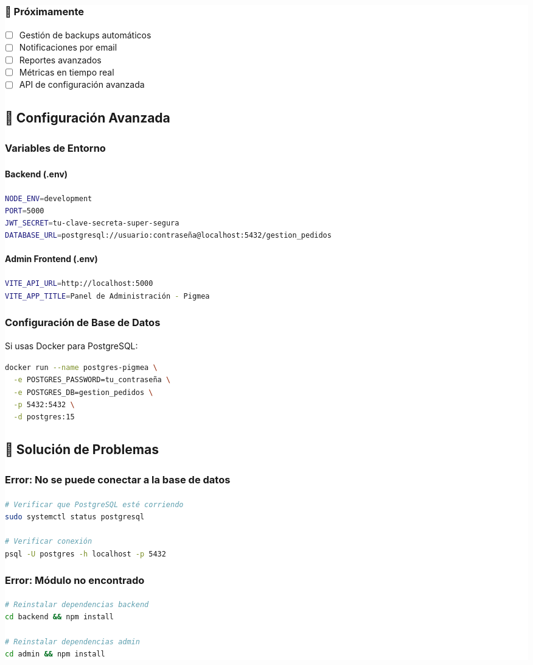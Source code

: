 ### 🚧 Próximamente
- [ ] Gestión de backups automáticos
- [ ] Notificaciones por email
- [ ] Reportes avanzados
- [ ] Métricas en tiempo real
- [ ] API de configuración avanzada

## 🔧 Configuración Avanzada

### Variables de Entorno

#### Backend (.env)
```bash
NODE_ENV=development
PORT=5000
JWT_SECRET=tu-clave-secreta-super-segura
DATABASE_URL=postgresql://usuario:contraseña@localhost:5432/gestion_pedidos
```

#### Admin Frontend (.env)
```bash
VITE_API_URL=http://localhost:5000
VITE_APP_TITLE=Panel de Administración - Pigmea
```

### Configuración de Base de Datos

Si usas Docker para PostgreSQL:
```bash
docker run --name postgres-pigmea \
  -e POSTGRES_PASSWORD=tu_contraseña \
  -e POSTGRES_DB=gestion_pedidos \
  -p 5432:5432 \
  -d postgres:15
```

## 🐛 Solución de Problemas

### Error: No se puede conectar a la base de datos
```bash
# Verificar que PostgreSQL esté corriendo
sudo systemctl status postgresql

# Verificar conexión
psql -U postgres -h localhost -p 5432
```

### Error: Módulo no encontrado
```bash
# Reinstalar dependencias backend
cd backend && npm install

# Reinstalar dependencias admin
cd admin && npm install
```
